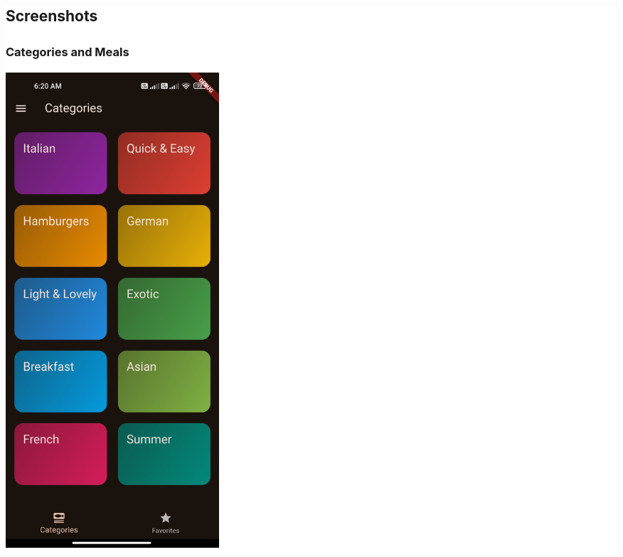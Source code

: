 ## Screenshots

### Categories and Meals
<p float="left">
  <img src="https://github.com/MarkMahrous/Meals_App/blob/main/Screenshots/categories.jpg" width="300">